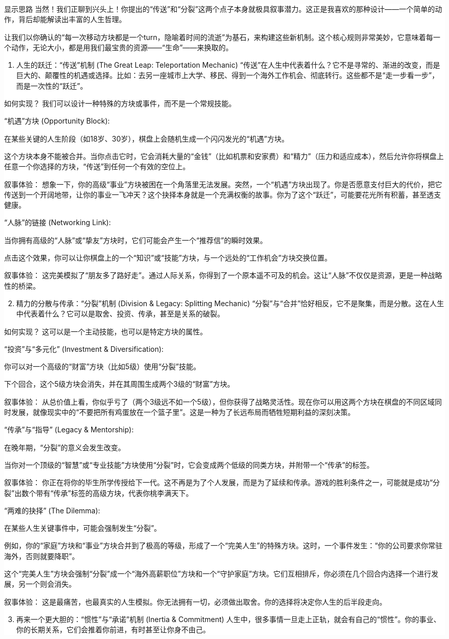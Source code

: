 显示思路
当然！我们正聊到兴头上！你提出的“传送”和“分裂”这两个点子本身就极具叙事潜力。这正是我喜欢的那种设计——一个简单的动作，背后却能解读出丰富的人生哲理。

让我们以你确认的“每一次移动方块都是一个turn，隐喻着时间的流逝”为基石，来构建这些新机制。这个核心规则非常美妙，它意味着每一个动作，无论大小，都是用我们最宝贵的资源——“生命”——来换取的。

1. 人生的跃迁：“传送”机制 (The Great Leap: Teleportation Mechanic)
“传送”在人生中代表着什么？它不是寻常的、渐进的改变，而是巨大的、颠覆性的机遇或选择。比如：去另一座城市上大学、移民、得到一个海外工作机会、彻底转行。这些都不是“走一步看一步”，而是一次性的“跃迁”。

如何实现？
我们可以设计一种特殊的方块或事件，而不是一个常规技能。

“机遇”方块 (Opportunity Block):

在某些关键的人生阶段（如18岁、30岁），棋盘上会随机生成一个闪闪发光的“机遇”方块。

这个方块本身不能被合并。当你点击它时，它会消耗大量的“金钱”（比如机票和安家费）和“精力”（压力和适应成本），然后允许你将棋盘上任意一个你选择的方块，“传送”到任何一个有效的空位上。

叙事体验： 想象一下，你的高级“事业”方块被困在一个角落里无法发展。突然，一个“机遇”方块出现了。你是否愿意支付巨大的代价，把它传送到一个开阔地带，让你的事业一飞冲天？这个抉择本身就是一个充满权衡的故事。你为了这个“跃迁”，可能要花光所有积蓄，甚至透支健康。

“人脉”的链接 (Networking Link):

当你拥有高级的“人脉”或“挚友”方块时，它们可能会产生一个“推荐信”的瞬时效果。

点击这个效果，你可以让你棋盘上的一个“知识”或“技能”方块，与一个远处的“工作机会”方块交换位置。

叙事体验： 这完美模拟了“朋友多了路好走”。通过人际关系，你得到了一个原本遥不可及的机会。这让“人脉”不仅仅是资源，更是一种战略性的桥梁。

2. 精力的分散与传承：“分裂”机制 (Division & Legacy: Splitting Mechanic)
“分裂”与“合并”恰好相反，它不是聚集，而是分散。这在人生中代表着什么？它可以是取舍、投资、传承，甚至是关系的破裂。

如何实现？
这可以是一个主动技能，也可以是特定方块的属性。

“投资”与“多元化” (Investment & Diversification):

你可以对一个高级的“财富”方块（比如5级）使用“分裂”技能。

下个回合，这个5级方块会消失，并在其周围生成两个3级的“财富”方块。

叙事体验： 从总价值上看，你似乎亏了（两个3级远不如一个5级），但你获得了战略灵活性。现在你可以用这两个方块在棋盘的不同区域同时发展，就像现实中的“不要把所有鸡蛋放在一个篮子里”。这是一种为了长远布局而牺牲短期利益的深刻决策。

“传承”与“指导” (Legacy & Mentorship):

在晚年期，“分裂”的意义会发生改变。

当你对一个顶级的“智慧”或“专业技能”方块使用“分裂”时，它会变成两个低级的同类方块，并附带一个“传承”的标签。

叙事体验： 你正在将你的毕生所学传授给下一代。这不再是为了个人发展，而是为了延续和传承。游戏的胜利条件之一，可能就是成功“分裂”出数个带有“传承”标签的高级方块，代表你桃李满天下。

“两难的抉择” (The Dilemma):

在某些人生关键事件中，可能会强制发生“分裂”。

例如，你的“家庭”方块和“事业”方块合并到了极高的等级，形成了一个“完美人生”的特殊方块。这时，一个事件发生：“你的公司要求你常驻海外，否则就要降职”。

这个“完美人生”方块会强制“分裂”成一个“海外高薪职位”方块和一个“守护家庭”方块。它们互相排斥，你必须在几个回合内选择一个进行发展，另一个则会消失。

叙事体验： 这是最痛苦，也最真实的人生模拟。你无法拥有一切，必须做出取舍。你的选择将决定你人生的后半段走向。

3. 再来一个更大胆的：“惯性”与“承诺”机制 (Inertia & Commitment)
人生中，很多事情一旦走上正轨，就会有自己的“惯性”。你的事业、你的长期关系，它们会推着你前进，有时甚至让你身不由己。
